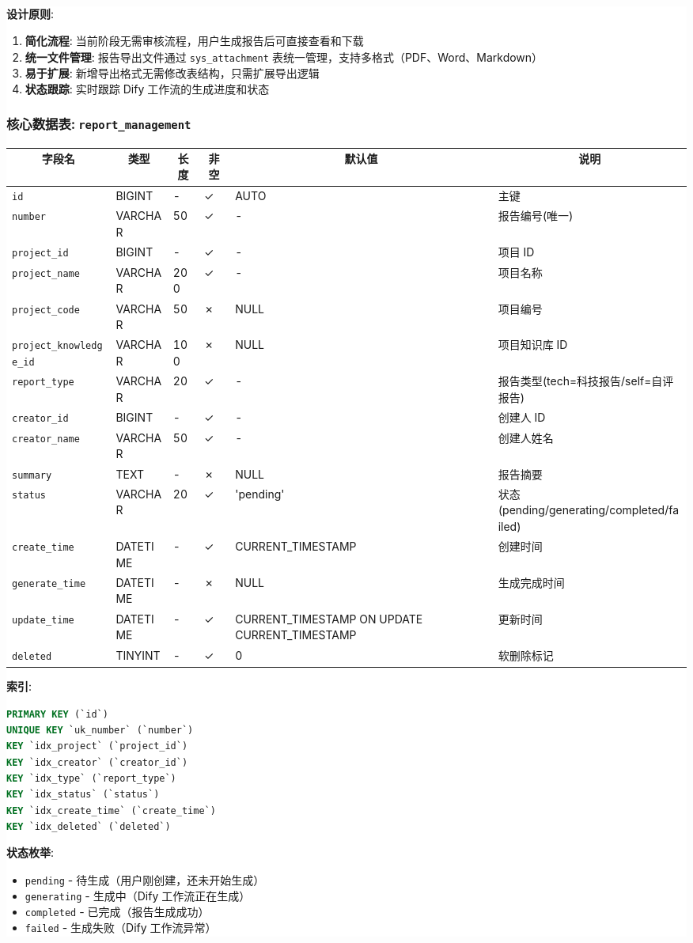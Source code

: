 **设计原则**:

1. **简化流程**: 当前阶段无需审核流程，用户生成报告后可直接查看和下载
2. **统一文件管理**: 报告导出文件通过 `sys_attachment` 表统一管理，支持多格式（PDF、Word、Markdown）
3. **易于扩展**: 新增导出格式无需修改表结构，只需扩展导出逻辑
4. **状态跟踪**: 实时跟踪 Dify 工作流的生成进度和状态

### 核心数据表: `report_management`

| 字段名                 | 类型     | 长度 | 非空 | 默认值                                        | 说明                                      |
| ---------------------- | -------- | ---- | ---- | --------------------------------------------- | ----------------------------------------- |
| `id`                   | BIGINT   | -    | ✓    | AUTO                                          | 主键                                      |
| `number`               | VARCHAR  | 50   | ✓    | -                                             | 报告编号(唯一)                            |
| `project_id`           | BIGINT   | -    | ✓    | -                                             | 项目 ID                                   |
| `project_name`         | VARCHAR  | 200  | ✓    | -                                             | 项目名称                                  |
| `project_code`         | VARCHAR  | 50   | ✗    | NULL                                          | 项目编号                                  |
| `project_knowledge_id` | VARCHAR  | 100  | ✗    | NULL                                          | 项目知识库 ID                             |
| `report_type`          | VARCHAR  | 20   | ✓    | -                                             | 报告类型(tech=科技报告/self=自评报告)     |
| `creator_id`           | BIGINT   | -    | ✓    | -                                             | 创建人 ID                                 |
| `creator_name`         | VARCHAR  | 50   | ✓    | -                                             | 创建人姓名                                |
| `summary`              | TEXT     | -    | ✗    | NULL                                          | 报告摘要                                  |
| `status`               | VARCHAR  | 20   | ✓    | 'pending'                                     | 状态(pending/generating/completed/failed) |
| `create_time`          | DATETIME | -    | ✓    | CURRENT_TIMESTAMP                             | 创建时间                                  |
| `generate_time`        | DATETIME | -    | ✗    | NULL                                          | 生成完成时间                              |
| `update_time`          | DATETIME | -    | ✓    | CURRENT_TIMESTAMP ON UPDATE CURRENT_TIMESTAMP | 更新时间                                  |
| `deleted`              | TINYINT  | -    | ✓    | 0                                             | 软删除标记                                |

**索引**:

```sql
PRIMARY KEY (`id`)
UNIQUE KEY `uk_number` (`number`)
KEY `idx_project` (`project_id`)
KEY `idx_creator` (`creator_id`)
KEY `idx_type` (`report_type`)
KEY `idx_status` (`status`)
KEY `idx_create_time` (`create_time`)
KEY `idx_deleted` (`deleted`)
```

**状态枚举**:

- `pending` - 待生成（用户刚创建，还未开始生成）
- `generating` - 生成中（Dify 工作流正在生成）
- `completed` - 已完成（报告生成成功）
- `failed` - 生成失败（Dify 工作流异常）
